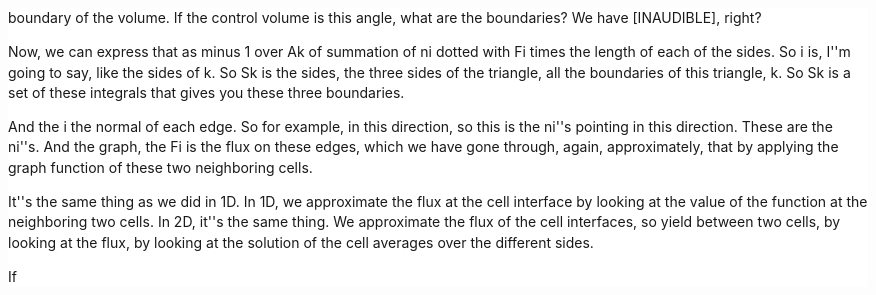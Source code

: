   <span m="384400">boundary</span> <span m="384810">of the volume.</span> <span m="385562">If
  the control</span> <span m="385940">volume</span> <span m="386560">is this</span>
  <span m="386790">angle,</span> <span m="387784">what are</span> <span m="388281">the</span>
  <span m="388780">boundaries?</span> <span m="392712">We have</span> <span m="393410">[INAUDIBLE],</span>
  <span m="395370">right?</span></p> <p><span m="397110">Now,</span> <span m="397350">we</span>
  <span m="397550">can</span> <span m="397730">express</span> <span m="398350">that</span>
  <span m="399050">as</span> <span m="401170">minus</span> <span m="401640">1</span>
  <span m="401920">over</span> <span m="402020">Ak</span> <span m="402470">of</span>
  <span m="402840">summation</span> <span m="404560">of</span> <span m="406030">ni</span>
  <span m="408995">dotted with</span> <span m="409620">Fi</span> <span m="412720">times</span>
  <span m="414000">the</span> <span m="414490">length</span> <span m="416770">of</span>
  <span m="417110">each</span> <span m="417350">of</span> <span m="417470">the</span>
  <span m="417580">sides.</span> <span m="418780">So</span> <span m="419060">i</span>
  <span m="420090">is,</span> <span m="421700">I''m</span> <span m="421880">going</span>
  <span m="422010">to</span> <span m="422110">say,</span> <span m="422470">like</span>
  <span m="422770">the</span> <span m="422990">sides</span> <span m="425710">of</span>
  <span m="426100">k.</span> <span m="426680">So</span> <span m="426960">Sk</span>
  <span m="428115">is</span> <span m="428500">the</span> <span m="428660">sides,</span>
  <span m="429540">the</span> <span m="429840">three</span> <span m="430230">sides</span>
  <span m="430583">of</span> <span m="430936">the</span> <span m="431590">triangle,</span>
  <span m="433330">all</span> <span m="433650">the</span> <span m="433980">boundaries</span>
  <span m="434290">of</span> <span m="434660">this</span> <span m="435810">triangle,</span>
  <span m="436080">k.</span> <span m="437360">So</span> <span m="437510">Sk</span>
  <span m="438640">is</span> <span m="439000">a</span> <span m="439330">set</span>
  <span m="439758">of</span> <span m="440186">these</span> <span m="440614">integrals</span>
  <span m="441470">that</span> <span m="441730">gives</span> <span m="442163">you</span>
  <span m="442596">these</span> <span m="443340">three</span> <span m="443837">boundaries.</span></p>
  <p><span m="445330">And</span> <span m="445560">the</span> <span m="445840">i</span>
  <span m="447331">the</span> <span m="449320">normal</span> <span m="450050">of</span>
  <span m="450340">each</span> <span m="450630">edge.</span> <span m="451980">So for</span>
  <span m="452210">example,</span> <span m="453186">in this</span> <span m="453674">direction,</span>
  <span m="454650">so</span> <span m="456250">this</span> <span m="456530">is</span>
  <span m="456810">the</span> <span m="457160">ni''s</span> <span m="459540">pointing
  in this</span> <span m="460016">direction.</span> <span m="460968">These are the</span>
  <span m="461444">ni''s.</span> <span m="462880">And</span> <span m="463100">the</span>
  <span m="463270">graph,</span> <span m="464206">the</span> <span m="464674">Fi</span>
  <span m="465142">is</span> <span m="465610">the</span> <span m="466078">flux</span>
  <span m="466546">on these edges,</span> <span m="469060">which</span> <span m="469300">we</span>
  <span m="469430">have</span> <span m="469630">gone</span> <span m="469800">through,</span>
  <span m="469950">again,</span> <span m="470510">approximately,</span> <span m="471210">that</span>
  <span m="472074">by</span> <span m="472290">applying</span> <span m="472506">the</span>
  <span m="472722">graph</span> <span m="472938">function</span> <span m="474525">of</span>
  <span m="474990">these</span> <span m="475240">two</span> <span m="475721">neighboring</span>
  <span m="476202">cells.</span></p> <p><span m="479088">It''s</span> <span m="479570">the</span>
  <span m="479660">same</span> <span m="479900">thing</span> <span m="480040">as</span>
  <span m="480190">we</span> <span m="480330">did</span> <span m="480540">in</span>
  <span m="480840">1D.</span> <span m="481190">In</span> <span m="481540">1D,</span>
  <span m="482020">we approximate</span> <span m="482665">the</span> <span m="483110">flux</span>
  <span m="484120">at</span> <span m="484320">the</span> <span m="484390">cell</span>
  <span m="484750">interface</span> <span m="485870">by</span> <span m="486030">looking</span>
  <span m="486510">at</span> <span m="486890">the</span> <span m="487000">value</span>
  <span m="487600">of</span> <span m="487710">the</span> <span m="488203">function</span>
  <span m="488696">at</span> <span m="489190">the</span> <span m="489270">neighboring</span>
  <span m="489690">two cells.</span> <span m="490576">In 2D,</span> <span m="491019">it''s
  the same</span> <span m="491462">thing.</span> <span m="492348">We</span> <span
  m="492791">approximate</span> <span m="493240">the</span> <span m="493690">flux</span>
  <span m="494200">of</span> <span m="494580">the</span> <span m="495230">cell interfaces,</span>
  <span m="496380">so</span> <span m="497090">yield</span> <span m="497490">between</span>
  <span m="497870">two</span> <span m="498190">cells,</span> <span m="498910">by</span>
  <span m="499100">looking</span> <span m="499530">at</span> <span m="499980">the</span>
  <span m="500462">flux,</span> <span m="500944">by</span> <span m="501426">looking
  at the</span> <span m="501908">solution of the cell averages</span> <span m="503354">over</span>
  <span m="503836">the different sides.</span></p> <p><span m="506250">If</span> <span